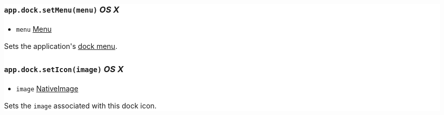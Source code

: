 ### `app.dock.setMenu(menu)` _OS X_

* `menu` [Menu](menu.md)

Sets the application's [dock menu][dock-menu].

### `app.dock.setIcon(image)` _OS X_

* `image` [NativeImage](native-image.md)

Sets the `image` associated with this dock icon.

[dock-menu]:https://developer.apple.com/library/mac/documentation/Carbon/Conceptual/customizing_docktile/concepts/dockconcepts.html#//apple_ref/doc/uid/TP30000986-CH2-TPXREF103
[tasks]:http://msdn.microsoft.com/en-us/library/windows/desktop/dd378460(v=vs.85).aspx#tasks
[app-user-model-id]: https://msdn.microsoft.com/en-us/library/windows/desktop/dd378459(v=vs.85).aspx
[CFBundleURLTypes]: https://developer.apple.com/library/ios/documentation/General/Reference/InfoPlistKeyReference/Articles/CoreFoundationKeys.html#//apple_ref/doc/uid/TP40009249-102207-TPXREF115
